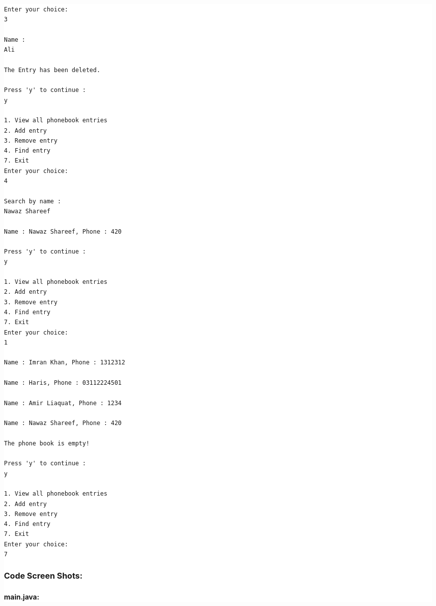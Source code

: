 ```
Enter your choice:
3

Name : 
Ali

The Entry has been deleted.

Press 'y' to continue : 
y

1. View all phonebook entries
2. Add entry 
3. Remove entry
4. Find entry
7. Exit
Enter your choice:
4

Search by name : 
Nawaz Shareef

Name : Nawaz Shareef, Phone : 420

Press 'y' to continue : 
y

1. View all phonebook entries
2. Add entry 
3. Remove entry
4. Find entry
7. Exit
Enter your choice:
1

Name : Imran Khan, Phone : 1312312

Name : Haris, Phone : 03112224501

Name : Amir Liaquat, Phone : 1234

Name : Nawaz Shareef, Phone : 420

The phone book is empty!

Press 'y' to continue : 
y

1. View all phonebook entries
2. Add entry 
3. Remove entry
4. Find entry
7. Exit
Enter your choice:
7
```
### Code Screen Shots:
#### main.java: